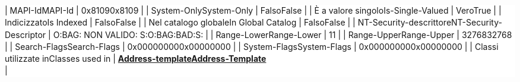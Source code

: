 | <span data-ttu-id="e8690-263">MAPI-Id</span><span class="sxs-lookup"><span data-stu-id="e8690-263">MAPI-Id</span></span>                | <span data-ttu-id="e8690-264">0x8109</span><span class="sxs-lookup"><span data-stu-id="e8690-264">0x8109</span></span>                                                   |
| <span data-ttu-id="e8690-265">System-Only</span><span class="sxs-lookup"><span data-stu-id="e8690-265">System-Only</span></span>            | <span data-ttu-id="e8690-266">Falso</span><span class="sxs-lookup"><span data-stu-id="e8690-266">False</span></span>                                                    |
| <span data-ttu-id="e8690-267">È a valore singolo</span><span class="sxs-lookup"><span data-stu-id="e8690-267">Is-Single-Valued</span></span>       | <span data-ttu-id="e8690-268">Vero</span><span class="sxs-lookup"><span data-stu-id="e8690-268">True</span></span>                                                     |
| <span data-ttu-id="e8690-269">Indicizzato</span><span class="sxs-lookup"><span data-stu-id="e8690-269">Is Indexed</span></span>             | <span data-ttu-id="e8690-270">Falso</span><span class="sxs-lookup"><span data-stu-id="e8690-270">False</span></span>                                                    |
| <span data-ttu-id="e8690-271">Nel catalogo globale</span><span class="sxs-lookup"><span data-stu-id="e8690-271">In Global Catalog</span></span>      | <span data-ttu-id="e8690-272">Falso</span><span class="sxs-lookup"><span data-stu-id="e8690-272">False</span></span>                                                    |
| <span data-ttu-id="e8690-273">NT-Security-descrittore</span><span class="sxs-lookup"><span data-stu-id="e8690-273">NT-Security-Descriptor</span></span> | <span data-ttu-id="e8690-274">O:BAG: NON VALIDO: S:</span><span class="sxs-lookup"><span data-stu-id="e8690-274">O:BAG:BAD:S:</span></span>                                             |
| <span data-ttu-id="e8690-275">Range-Lower</span><span class="sxs-lookup"><span data-stu-id="e8690-275">Range-Lower</span></span>            | <span data-ttu-id="e8690-276">1</span><span class="sxs-lookup"><span data-stu-id="e8690-276">1</span></span>                                                        |
| <span data-ttu-id="e8690-277">Range-Upper</span><span class="sxs-lookup"><span data-stu-id="e8690-277">Range-Upper</span></span>            | <span data-ttu-id="e8690-278">32768</span><span class="sxs-lookup"><span data-stu-id="e8690-278">32768</span></span>                                                    |
| <span data-ttu-id="e8690-279">Search-Flags</span><span class="sxs-lookup"><span data-stu-id="e8690-279">Search-Flags</span></span>           | <span data-ttu-id="e8690-280">0x00000000</span><span class="sxs-lookup"><span data-stu-id="e8690-280">0x00000000</span></span>                                               |
| <span data-ttu-id="e8690-281">System-Flags</span><span class="sxs-lookup"><span data-stu-id="e8690-281">System-Flags</span></span>           | <span data-ttu-id="e8690-282">0x00000000</span><span class="sxs-lookup"><span data-stu-id="e8690-282">0x00000000</span></span>                                               |
| <span data-ttu-id="e8690-283">Classi utilizzate in</span><span class="sxs-lookup"><span data-stu-id="e8690-283">Classes used in</span></span>        | [<span data-ttu-id="e8690-284">**Address-template**</span><span class="sxs-lookup"><span data-stu-id="e8690-284">**Address-Template**</span></span>](c-addresstemplate.md)<br/> |



 

 





